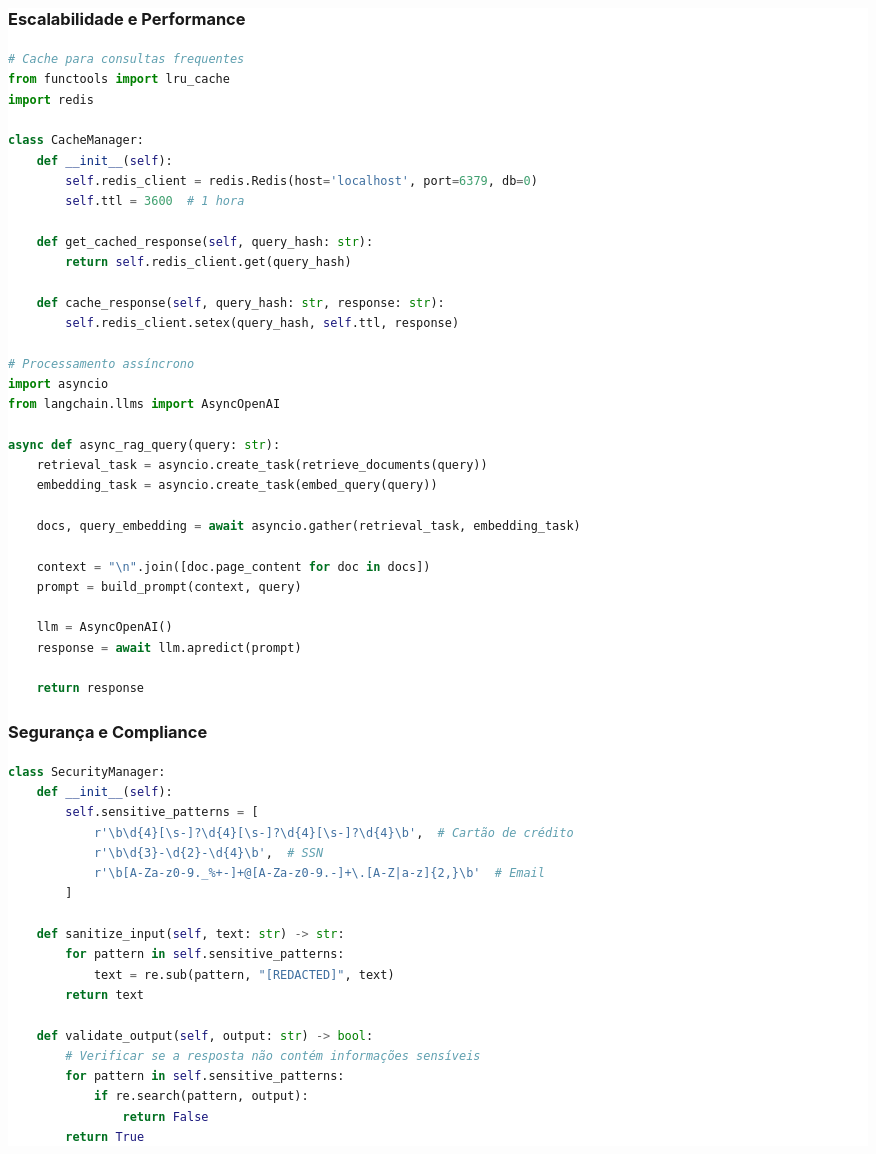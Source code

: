 ### Escalabilidade e Performance

```python
# Cache para consultas frequentes
from functools import lru_cache
import redis

class CacheManager:
    def __init__(self):
        self.redis_client = redis.Redis(host='localhost', port=6379, db=0)
        self.ttl = 3600  # 1 hora
    
    def get_cached_response(self, query_hash: str):
        return self.redis_client.get(query_hash)
    
    def cache_response(self, query_hash: str, response: str):
        self.redis_client.setex(query_hash, self.ttl, response)

# Processamento assíncrono
import asyncio
from langchain.llms import AsyncOpenAI

async def async_rag_query(query: str):
    retrieval_task = asyncio.create_task(retrieve_documents(query))
    embedding_task = asyncio.create_task(embed_query(query))
    
    docs, query_embedding = await asyncio.gather(retrieval_task, embedding_task)
    
    context = "\n".join([doc.page_content for doc in docs])
    prompt = build_prompt(context, query)
    
    llm = AsyncOpenAI()
    response = await llm.apredict(prompt)
    
    return response
```

### Segurança e Compliance

```python
class SecurityManager:
    def __init__(self):
        self.sensitive_patterns = [
            r'\b\d{4}[\s-]?\d{4}[\s-]?\d{4}[\s-]?\d{4}\b',  # Cartão de crédito
            r'\b\d{3}-\d{2}-\d{4}\b',  # SSN
            r'\b[A-Za-z0-9._%+-]+@[A-Za-z0-9.-]+\.[A-Z|a-z]{2,}\b'  # Email
        ]
    
    def sanitize_input(self, text: str) -> str:
        for pattern in self.sensitive_patterns:
            text = re.sub(pattern, "[REDACTED]", text)
        return text
    
    def validate_output(self, output: str) -> bool:
        # Verificar se a resposta não contém informações sensíveis
        for pattern in self.sensitive_patterns:
            if re.search(pattern, output):
                return False
        return True
```
